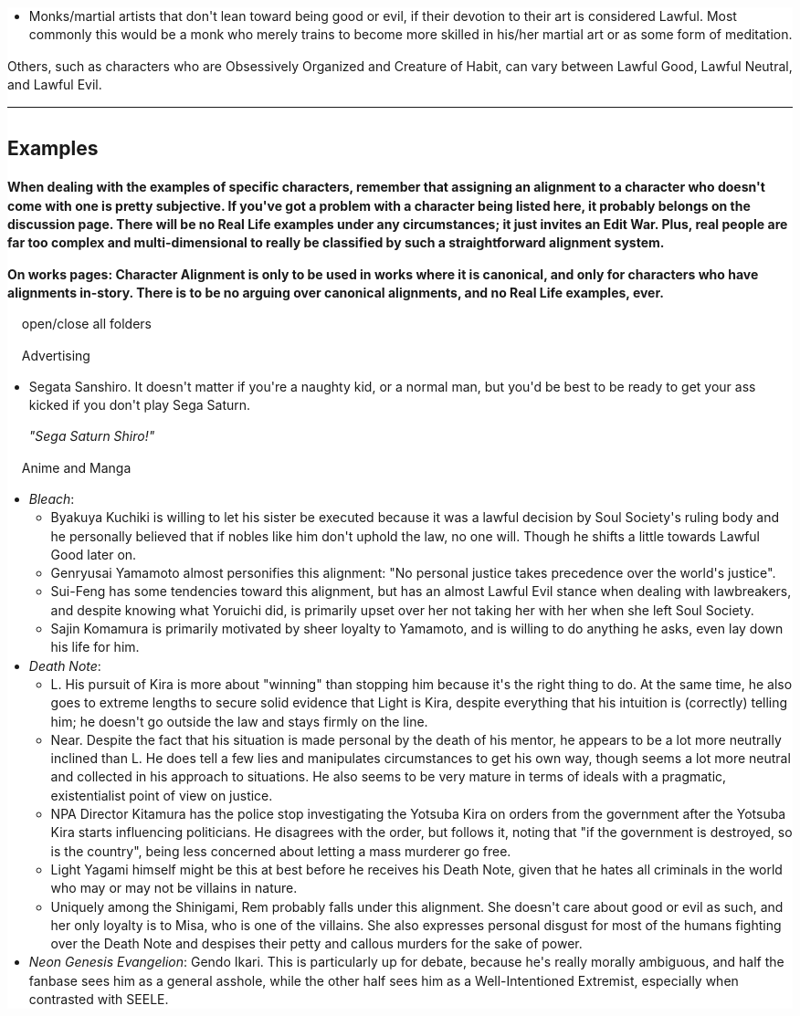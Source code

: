 -   Monks/martial artists that don't lean toward being good or evil, if their devotion to their art is considered Lawful. Most commonly this would be a monk who merely trains to become more skilled in his/her martial art or as some form of meditation.

Others, such as characters who are Obsessively Organized and Creature of Habit, can vary between Lawful Good, Lawful Neutral, and Lawful Evil.

___

## Examples

**When dealing with the examples of specific characters, remember that assigning an alignment to a character who doesn't come with one is pretty subjective. If you've got a problem with a character being listed here, it probably belongs on the discussion page. There will be no Real Life examples under any circumstances; it just invites an Edit War. Plus, real people are far too complex and multi-dimensional to really be classified by such a straightforward alignment system.**

**On works pages: Character Alignment is only to be used in works where it is canonical, and only for characters who have alignments in-story. There is to be no arguing over canonical alignments, and no Real Life examples, ever.**

    open/close all folders 

    Advertising 

-   Segata Sanshiro. It doesn't matter if you're a naughty kid, or a normal man, but you'd be best to be ready to get your ass kicked if you don't play Sega Saturn.
    
    _"Sega Saturn Shiro!"_
    

    Anime and Manga 

-   _Bleach_:
    -   Byakuya Kuchiki is willing to let his sister be executed because it was a lawful decision by Soul Society's ruling body and he personally believed that if nobles like him don't uphold the law, no one will. Though he shifts a little towards Lawful Good later on.
    -   Genryusai Yamamoto almost personifies this alignment: "No personal justice takes precedence over the world's justice".
    -   Sui-Feng has some tendencies toward this alignment, but has an almost Lawful Evil stance when dealing with lawbreakers, and despite knowing what Yoruichi did, is primarily upset over her not taking her with her when she left Soul Society.
    -   Sajin Komamura is primarily motivated by sheer loyalty to Yamamoto, and is willing to do anything he asks, even lay down his life for him.
-   _Death Note_:
    -   L. His pursuit of Kira is more about "winning" than stopping him because it's the right thing to do. At the same time, he also goes to extreme lengths to secure solid evidence that Light is Kira, despite everything that his intuition is (correctly) telling him; he doesn't go outside the law and stays firmly on the line.
    -   Near. Despite the fact that his situation is made personal by the death of his mentor, he appears to be a lot more neutrally inclined than L. He does tell a few lies and manipulates circumstances to get his own way, though seems a lot more neutral and collected in his approach to situations. He also seems to be very mature in terms of ideals with a pragmatic, existentialist point of view on justice.
    -   NPA Director Kitamura has the police stop investigating the Yotsuba Kira on orders from the government after the Yotsuba Kira starts influencing politicians. He disagrees with the order, but follows it, noting that "if the government is destroyed, so is the country", being less concerned about letting a mass murderer go free.
    -   Light Yagami himself might be this at best before he receives his Death Note, given that he hates all criminals in the world who may or may not be villains in nature.
    -   Uniquely among the Shinigami, Rem probably falls under this alignment. She doesn't care about good or evil as such, and her only loyalty is to Misa, who is one of the villains. She also expresses personal disgust for most of the humans fighting over the Death Note and despises their petty and callous murders for the sake of power.
-   _Neon Genesis Evangelion_: Gendo Ikari. This is particularly up for debate, because he's really morally ambiguous, and half the fanbase sees him as a general asshole, while the other half sees him as a Well-Intentioned Extremist, especially when contrasted with SEELE.

